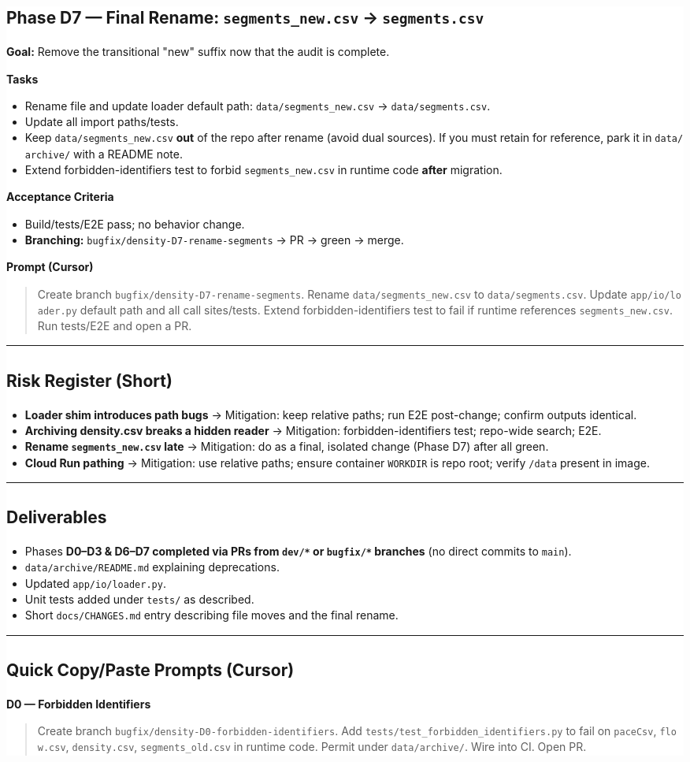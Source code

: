 
## Phase D7 — Final Rename: `segments_new.csv` → `segments.csv`
**Goal:** Remove the transitional "new" suffix now that the audit is complete.

**Tasks**
- Rename file and update loader default path: `data/segments_new.csv` → `data/segments.csv`.
- Update all import paths/tests.
- Keep `data/segments_new.csv` **out** of the repo after rename (avoid dual sources). If you must retain for reference, park it in `data/archive/` with a README note.
- Extend forbidden-identifiers test to forbid `segments_new.csv` in runtime code **after** migration.

**Acceptance Criteria**
- Build/tests/E2E pass; no behavior change.
- **Branching:** `bugfix/density-D7-rename-segments` → PR → green → merge.

**Prompt (Cursor)**
> Create branch `bugfix/density-D7-rename-segments`. Rename `data/segments_new.csv` to `data/segments.csv`. Update `app/io/loader.py` default path and all call sites/tests. Extend forbidden-identifiers test to fail if runtime references `segments_new.csv`. Run tests/E2E and open a PR.

---

## Risk Register (Short)
- **Loader shim introduces path bugs** → Mitigation: keep relative paths; run E2E post-change; confirm outputs identical.
- **Archiving density.csv breaks a hidden reader** → Mitigation: forbidden-identifiers test; repo-wide search; E2E.
- **Rename `segments_new.csv` late** → Mitigation: do as a final, isolated change (Phase D7) after all green.
- **Cloud Run pathing** → Mitigation: use relative paths; ensure container `WORKDIR` is repo root; verify `/data` present in image.

---

## Deliverables
- Phases **D0–D3 & D6–D7 completed via PRs from `dev/*` or `bugfix/*` branches** (no direct commits to `main`).
- `data/archive/README.md` explaining deprecations.
- Updated `app/io/loader.py`.
- Unit tests added under `tests/` as described.
- Short `docs/CHANGES.md` entry describing file moves and the final rename.

---

## Quick Copy/Paste Prompts (Cursor)

**D0 — Forbidden Identifiers**
> Create branch `bugfix/density-D0-forbidden-identifiers`. Add `tests/test_forbidden_identifiers.py` to fail on `paceCsv`, `flow.csv`, `density.csv`, `segments_old.csv` in runtime code. Permit under `data/archive/`. Wire into CI. Open PR.

